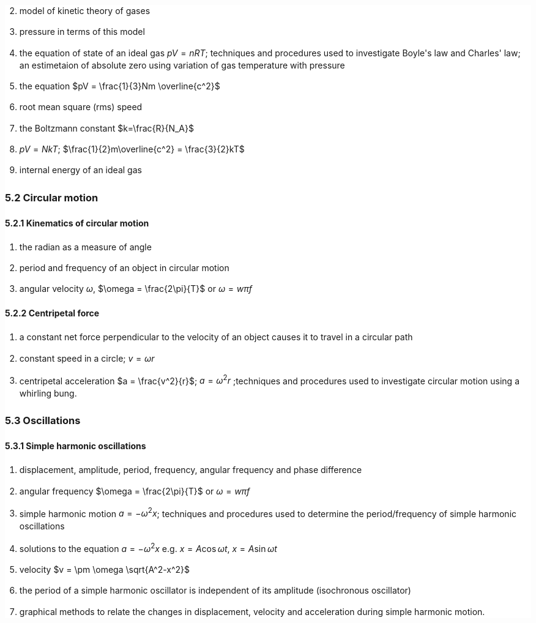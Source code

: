 2. model of kinetic theory of gases

3. pressure in terms of this model

4. the equation of state of an ideal gas $pV = nRT$; techniques and procedures used to investigate Boyle's law and Charles' law; an estimetaion of absolute zero using variation of gas temperature with pressure

5. the equation $pV = \frac{1}{3}Nm \overline{c^2}$

6. root mean square (rms) speed

7. the Boltzmann constant $k=\frac{R}{N_A}$

8. $pV = NkT$; $\frac{1}{2}m\overline{c^2} = \frac{3}{2}kT$

9. internal energy of an ideal gas

### 5.2 Circular motion

#### 5.2.1 Kinematics of circular motion

1. the radian as a measure of angle

2. period and frequency of an object in circular
   motion

3. angular velocity $\omega$, $\omega = \frac{2\pi}{T}$ or $\omega = w\pi f$

#### 5.2.2 Centripetal force

1. a constant net force perpendicular to the velocity of an object causes it to travel in a circular path

2. constant speed in a circle; $v=\omega r$

3. centripetal acceleration $a = \frac{v^2}{r}$; $a=\omega^2r$ ;techniques and procedures used to investigate circular motion using a whirling bung.

### 5.3 Oscillations

#### 5.3.1 Simple harmonic oscillations

1. displacement, amplitude, period, frequency, angular frequency and phase difference

2. angular frequency $\omega = \frac{2\pi}{T}$ or $\omega = w\pi f$

3. simple harmonic motion $a=-\omega^2 x$; techniques and procedures used to determine the period/frequency of simple harmonic oscillations

4. solutions to the equation $a=-\omega^2 x$ e.g. $x = A\cos \omega t$, $x=A\sin \omega t$

5. velocity $v = \pm \omega \sqrt{A^2-x^2}$

6. the period of a simple harmonic oscillator is independent of its amplitude (isochronous oscillator)

7. graphical methods to relate the changes in displacement, velocity and acceleration during simple harmonic motion.
